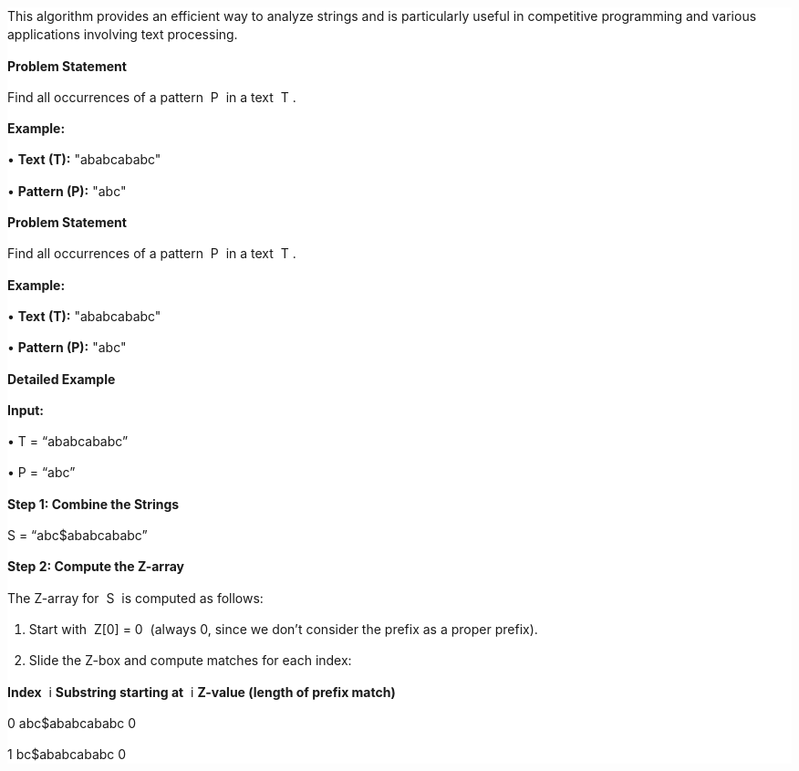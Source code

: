 This algorithm provides an efficient way to analyze strings and is particularly useful in competitive programming and various applications involving text processing.

**Problem Statement**

  

Find all occurrences of a pattern  P  in a text  T .

  

**Example:**

• **Text (T):** "ababcababc"

• **Pattern (P):** "abc"


**Problem Statement**

  

Find all occurrences of a pattern  P  in a text  T .

  

**Example:**

• **Text (T):** "ababcababc"

• **Pattern (P):** "abc"

**Detailed Example**

  

**Input:**

• T = “ababcababc” 

• P = “abc” 

  

**Step 1: Combine the Strings**

  

  

S = “abc\$ababcababc”

  

  

**Step 2: Compute the Z-array**

  

The Z-array for  S  is computed as follows:

1. Start with  Z[0] = 0  (always 0, since we don’t consider the prefix as a proper prefix).

2. Slide the Z-box and compute matches for each index:


**Index**  i **Substring starting at**  i **Z-value (length of prefix match)**

0 abc$ababcababc 0

1 bc$ababcababc 0
